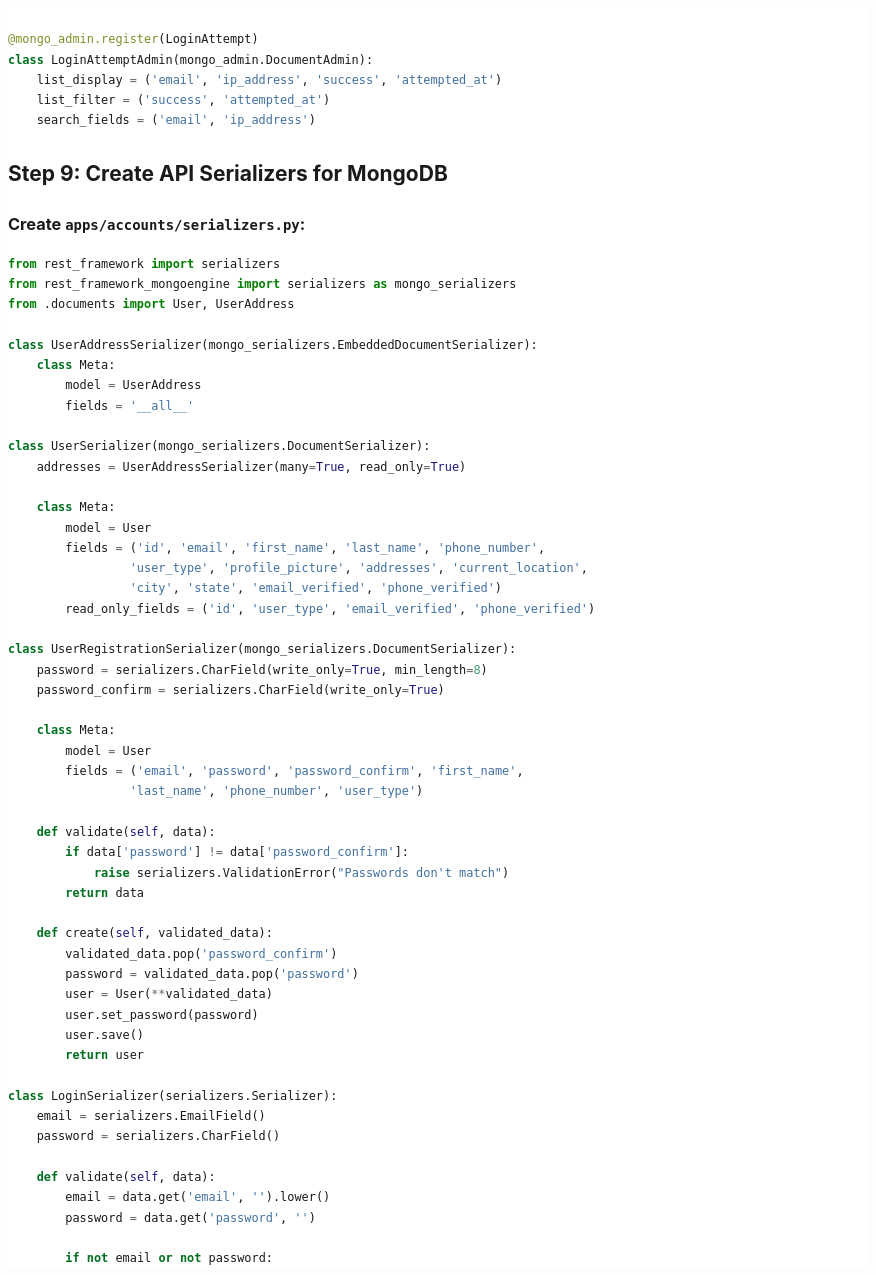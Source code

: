 ```python

@mongo_admin.register(LoginAttempt)
class LoginAttemptAdmin(mongo_admin.DocumentAdmin):
    list_display = ('email', 'ip_address', 'success', 'attempted_at')
    list_filter = ('success', 'attempted_at')
    search_fields = ('email', 'ip_address')
```

## Step 9: Create API Serializers for MongoDB

### Create `apps/accounts/serializers.py`:
```python
from rest_framework import serializers
from rest_framework_mongoengine import serializers as mongo_serializers
from .documents import User, UserAddress

class UserAddressSerializer(mongo_serializers.EmbeddedDocumentSerializer):
    class Meta:
        model = UserAddress
        fields = '__all__'

class UserSerializer(mongo_serializers.DocumentSerializer):
    addresses = UserAddressSerializer(many=True, read_only=True)
    
    class Meta:
        model = User
        fields = ('id', 'email', 'first_name', 'last_name', 'phone_number', 
                 'user_type', 'profile_picture', 'addresses', 'current_location',
                 'city', 'state', 'email_verified', 'phone_verified')
        read_only_fields = ('id', 'user_type', 'email_verified', 'phone_verified')

class UserRegistrationSerializer(mongo_serializers.DocumentSerializer):
    password = serializers.CharField(write_only=True, min_length=8)
    password_confirm = serializers.CharField(write_only=True)
    
    class Meta:
        model = User
        fields = ('email', 'password', 'password_confirm', 'first_name', 
                 'last_name', 'phone_number', 'user_type')
    
    def validate(self, data):
        if data['password'] != data['password_confirm']:
            raise serializers.ValidationError("Passwords don't match")
        return data
    
    def create(self, validated_data):
        validated_data.pop('password_confirm')
        password = validated_data.pop('password')
        user = User(**validated_data)
        user.set_password(password)
        user.save()
        return user

class LoginSerializer(serializers.Serializer):
    email = serializers.EmailField()
    password = serializers.CharField()
    
    def validate(self, data):
        email = data.get('email', '').lower()
        password = data.get('password', '')
        
        if not email or not password:
```